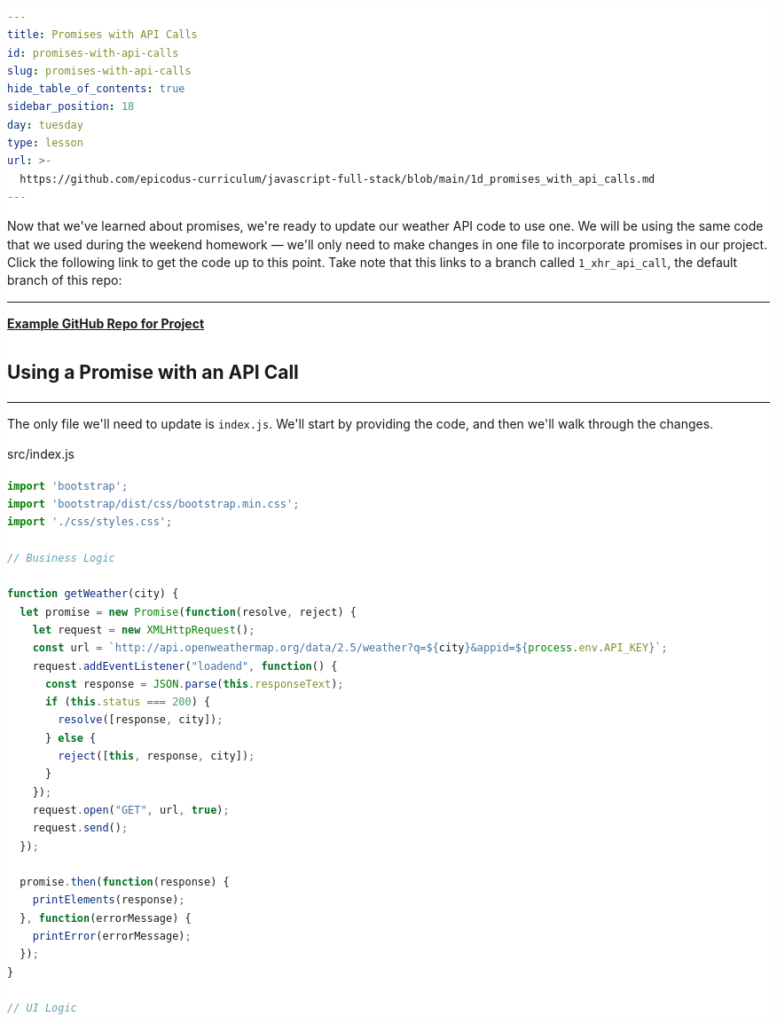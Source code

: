 ```yaml
---
title: Promises with API Calls
id: promises-with-api-calls
slug: promises-with-api-calls
hide_table_of_contents: true
sidebar_position: 18
day: tuesday
type: lesson
url: >-
  https://github.com/epicodus-curriculum/javascript-full-stack/blob/main/1d_promises_with_api_calls.md
---
```


Now that we've learned about promises, we're ready to update our weather API code to use one. We will be using the same code that we used during the weekend homework — we'll only need to make changes in one file to incorporate promises in our project. Click the following link to get the code up to this point. Take note that this links to a branch called `1_xhr_api_call`, the default branch of this repo:

---
**[<i class="glyphicon glyphicon-folder-open"></i>  Example GitHub Repo for Project](https://github.com/epicodus-lessons/section-6-js-api-call-with-webpack)**

## Using a Promise with an API Call
---

The only file we'll need to update is `index.js`. We'll start by providing the code, and then we'll walk through the changes.

<div class="filename">src/index.js</div>

```js
import 'bootstrap';
import 'bootstrap/dist/css/bootstrap.min.css';
import './css/styles.css';

// Business Logic

function getWeather(city) {
  let promise = new Promise(function(resolve, reject) {
    let request = new XMLHttpRequest();
    const url = `http://api.openweathermap.org/data/2.5/weather?q=${city}&appid=${process.env.API_KEY}`;
    request.addEventListener("loadend", function() {
      const response = JSON.parse(this.responseText);
      if (this.status === 200) {
        resolve([response, city]);
      } else {
        reject([this, response, city]);
      }
    });
    request.open("GET", url, true);
    request.send();
  });

  promise.then(function(response) {
    printElements(response);
  }, function(errorMessage) {
    printError(errorMessage);
  });
}

// UI Logic
```